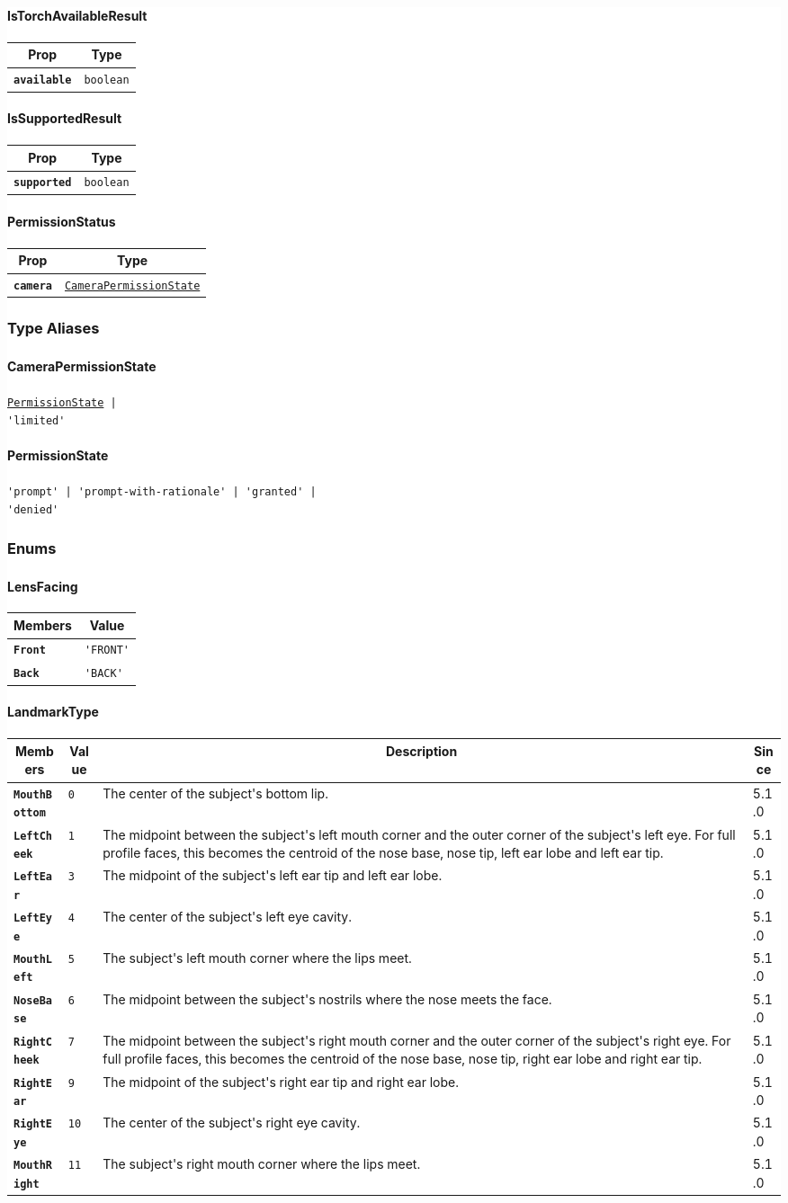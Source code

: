 #### IsTorchAvailableResult

| Prop            | Type                 |
| --------------- | -------------------- |
| **`available`** | <code>boolean</code> |


#### IsSupportedResult

| Prop            | Type                 |
| --------------- | -------------------- |
| **`supported`** | <code>boolean</code> |


#### PermissionStatus

| Prop         | Type                                                                    |
| ------------ | ----------------------------------------------------------------------- |
| **`camera`** | <code><a href="#camerapermissionstate">CameraPermissionState</a></code> |


### Type Aliases


#### CameraPermissionState

<code><a href="#permissionstate">PermissionState</a> | 'limited'</code>


#### PermissionState

<code>'prompt' | 'prompt-with-rationale' | 'granted' | 'denied'</code>


### Enums


#### LensFacing

| Members     | Value                |
| ----------- | -------------------- |
| **`Front`** | <code>'FRONT'</code> |
| **`Back`**  | <code>'BACK'</code>  |


#### LandmarkType

| Members           | Value           | Description                                                                                                                                                                                                            | Since |
| ----------------- | --------------- | ---------------------------------------------------------------------------------------------------------------------------------------------------------------------------------------------------------------------- | ----- |
| **`MouthBottom`** | <code>0</code>  | The center of the subject's bottom lip.                                                                                                                                                                                | 5.1.0 |
| **`LeftCheek`**   | <code>1</code>  | The midpoint between the subject's left mouth corner and the outer corner of the subject's left eye. For full profile faces, this becomes the centroid of the nose base, nose tip, left ear lobe and left ear tip.     | 5.1.0 |
| **`LeftEar`**     | <code>3</code>  | The midpoint of the subject's left ear tip and left ear lobe.                                                                                                                                                          | 5.1.0 |
| **`LeftEye`**     | <code>4</code>  | The center of the subject's left eye cavity.                                                                                                                                                                           | 5.1.0 |
| **`MouthLeft`**   | <code>5</code>  | The subject's left mouth corner where the lips meet.                                                                                                                                                                   | 5.1.0 |
| **`NoseBase`**    | <code>6</code>  | The midpoint between the subject's nostrils where the nose meets the face.                                                                                                                                             | 5.1.0 |
| **`RightCheek`**  | <code>7</code>  | The midpoint between the subject's right mouth corner and the outer corner of the subject's right eye. For full profile faces, this becomes the centroid of the nose base, nose tip, right ear lobe and right ear tip. | 5.1.0 |
| **`RightEar`**    | <code>9</code>  | The midpoint of the subject's right ear tip and right ear lobe.                                                                                                                                                        | 5.1.0 |
| **`RightEye`**    | <code>10</code> | The center of the subject's right eye cavity.                                                                                                                                                                          | 5.1.0 |
| **`MouthRight`**  | <code>11</code> | The subject's right mouth corner where the lips meet.                                                                                                                                                                  | 5.1.0 |
